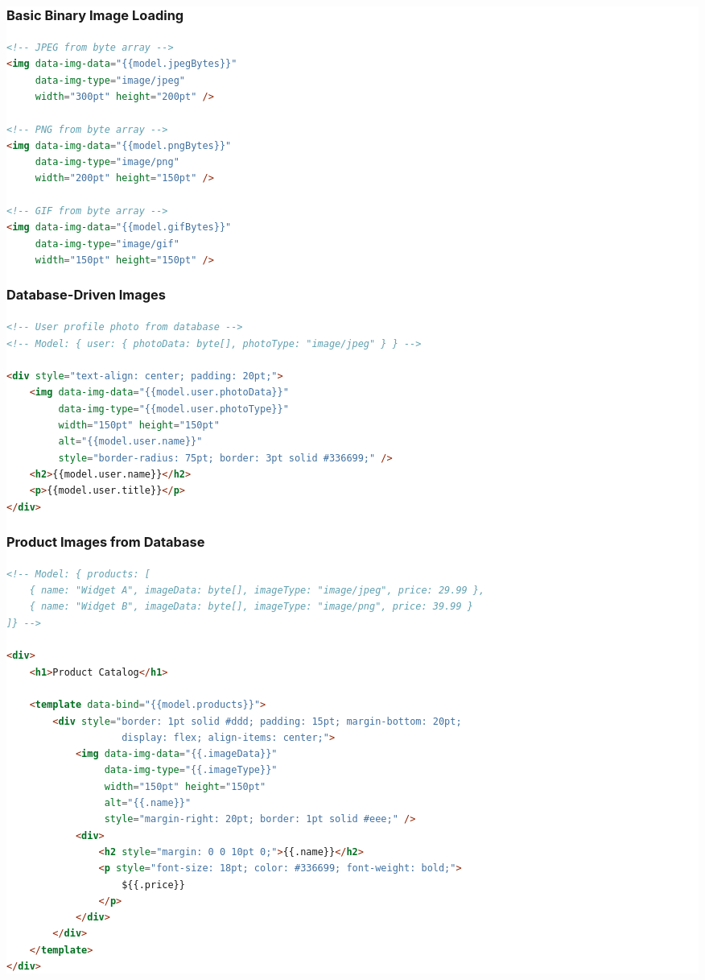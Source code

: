 ### Basic Binary Image Loading

```html
<!-- JPEG from byte array -->
<img data-img-data="{{model.jpegBytes}}"
     data-img-type="image/jpeg"
     width="300pt" height="200pt" />

<!-- PNG from byte array -->
<img data-img-data="{{model.pngBytes}}"
     data-img-type="image/png"
     width="200pt" height="150pt" />

<!-- GIF from byte array -->
<img data-img-data="{{model.gifBytes}}"
     data-img-type="image/gif"
     width="150pt" height="150pt" />
```

### Database-Driven Images

```html
<!-- User profile photo from database -->
<!-- Model: { user: { photoData: byte[], photoType: "image/jpeg" } } -->

<div style="text-align: center; padding: 20pt;">
    <img data-img-data="{{model.user.photoData}}"
         data-img-type="{{model.user.photoType}}"
         width="150pt" height="150pt"
         alt="{{model.user.name}}"
         style="border-radius: 75pt; border: 3pt solid #336699;" />
    <h2>{{model.user.name}}</h2>
    <p>{{model.user.title}}</p>
</div>
```

### Product Images from Database

```html
<!-- Model: { products: [
    { name: "Widget A", imageData: byte[], imageType: "image/jpeg", price: 29.99 },
    { name: "Widget B", imageData: byte[], imageType: "image/png", price: 39.99 }
]} -->

<div>
    <h1>Product Catalog</h1>

    <template data-bind="{{model.products}}">
        <div style="border: 1pt solid #ddd; padding: 15pt; margin-bottom: 20pt;
                    display: flex; align-items: center;">
            <img data-img-data="{{.imageData}}"
                 data-img-type="{{.imageType}}"
                 width="150pt" height="150pt"
                 alt="{{.name}}"
                 style="margin-right: 20pt; border: 1pt solid #eee;" />
            <div>
                <h2 style="margin: 0 0 10pt 0;">{{.name}}</h2>
                <p style="font-size: 18pt; color: #336699; font-weight: bold;">
                    ${{.price}}
                </p>
            </div>
        </div>
    </template>
</div>
```